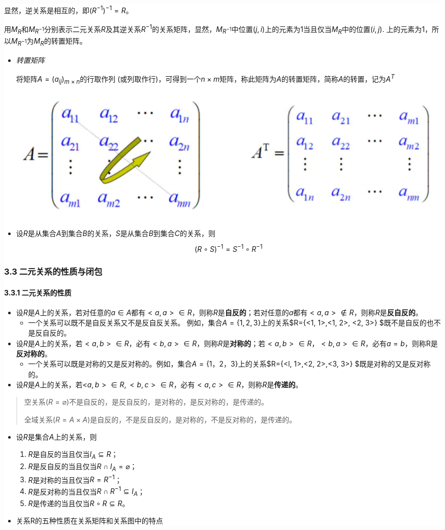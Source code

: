   显然，逆关系是相互的，即$(R^{-1})^{-1}=R$。

  用$M_{R}$和$M_{R^{-1}}$分别表示二元关系$R$及其逆关系$R^{-1}$的关系矩阵，显然，$M_{R^{-1}}$中位置$(j, i)$上的元素为$1$当且仅当$M_{R}$中的位置$(i, j).$ 上的元素为$1$，所以$M_{R^{-1}}$为$M_{R}$的转置矩阵。

  - *转置矩阵*

    将矩阵$A=(a_{ij})_{m\times n}$的行取作列 (或列取作行)，可得到一个$n\times m$矩阵，称此矩阵为$A$的转置矩阵，简称$A$的转置，记为$A^T$

    ![image-20200325171550449](离散数学.assets/image-20200325171550449.png)

- 设$R$是从集合$A$到集合$B$的关系，$S$是从集合$B$到集合$C$的关系，则
  $$
  (R\circ S)^{-1}=S^{-1}\circ R^{-1}
  $$

### 3.3 二元关系的性质与闭包

#### 3.3.1 二元关系的性质

- 设$R$是$A$上的关系，若对任意的$a\in A$都有$<a,a>\in R$，则称$R$是**自反的**；若对任意的$a$都有$<a, a>\not\in R$，则称$R$是**反自反的**。
  - 一个关系可以既不是自反关系又不是反自反关系。 例如，集合$A=\{1, 2, 3\}$上的关系$R=\{<1, 1>,<1, 2>, <2, 3>\} $既不是自反的也不是反自反的。
- 设$R$是$A$上的关系，若$<a, b>\in R$，必有$<b, a>\in R$，则称$R$是**对称的**；若$<a, b>\in R，< b,a>\in R$，必有$a=b$，则称R是**反对称的**。
  - 一个关系可以既是对称的又是反对称的。例如，集合$A=\{1，2，3\}$上的关系$R=\{<l, 1>,<2, 2>,<3, 3>\} $既是对称的又是反对称的。
- 设$R$是$A$上的关系，若<$a, b>\in R, <b, c>\in R$，必有$<a, c>\in R$，则称$R$是**传递的**。

> 空关系$(R=\varnothing)$不是自反的，是反自反的，是对称的，是反对称的，是传递的。
>
> 全域关系$(R=A\times A)$是自反的，不是反自反的，是对称的，不是反对称的，是传递的。

- 设$R$是集合$A$上的关系，则

  1. $R$是自反的当且仅当$I_{A}\subseteq R$；
  2. $R$是反自反的当且仅当$R\cap I_{A}=\varnothing$；
  3. $R$是对称的当且仅当$R= R^{-1}$；
  4. $R$是反对称的当且仅当$R\cap R^{-1}\subseteq I_{A}$；
  5. $R$是传递的当且仅当$R\circ R\subseteq R$。

- 关系R的五种性质在关系矩阵和关系图中的特点
